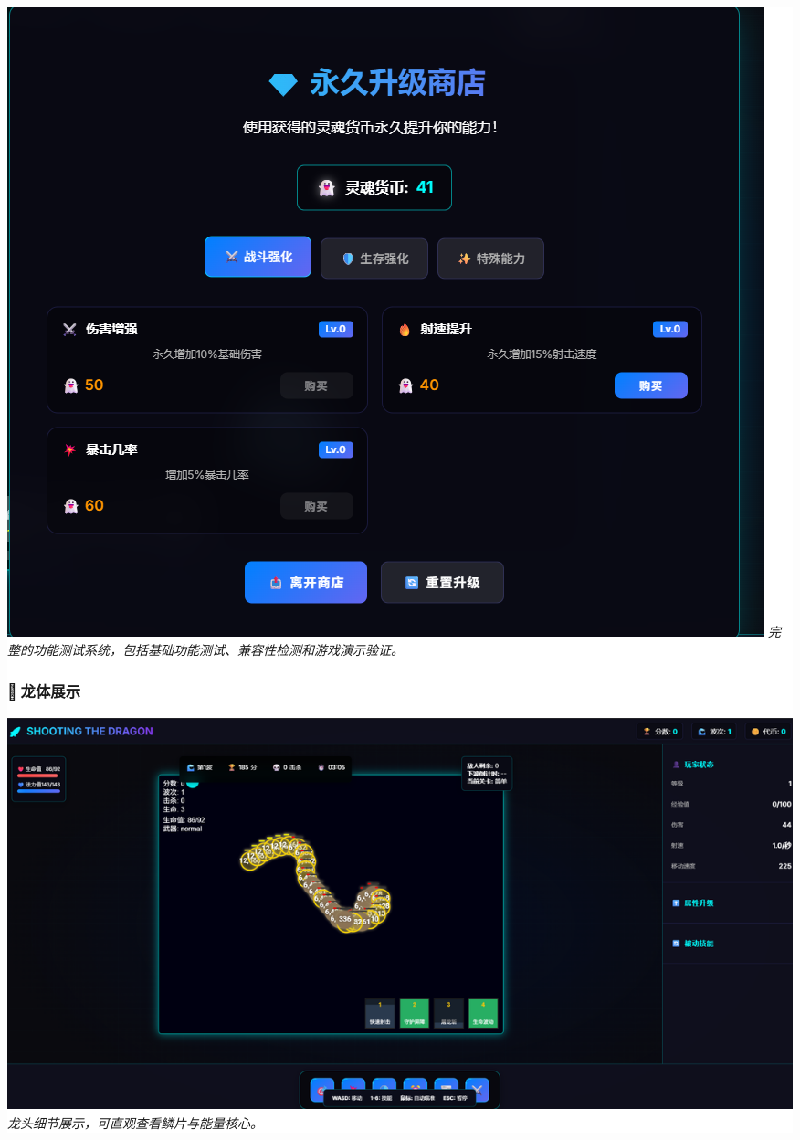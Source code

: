 ![兼容性测试页面](screenshots/test_page.png)
*完整的功能测试系统，包括基础功能测试、兼容性检测和游戏演示验证。*

### 🐉 龙体展示
![龙的展示（正面）](screenshots/dragon_showcase_1.png)
*龙头细节展示，可直观查看鳞片与能量核心。*
